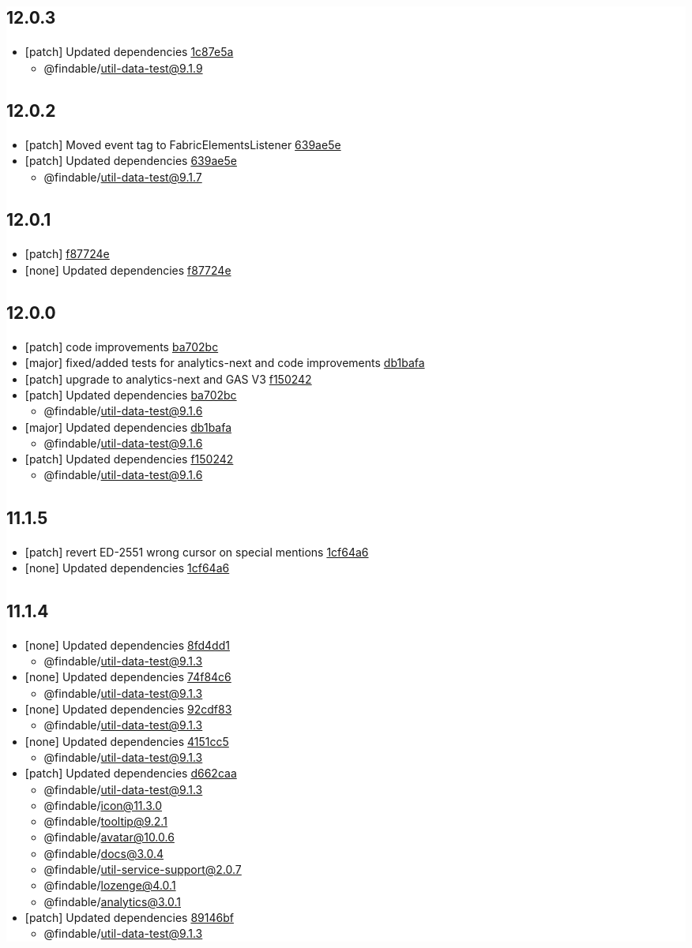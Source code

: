 ## 12.0.3
- [patch] Updated dependencies [1c87e5a](https://github.com/fnamazing/uiKit/commits/1c87e5a)
  - @findable/util-data-test@9.1.9

## 12.0.2
- [patch] Moved event tag to FabricElementsListener [639ae5e](https://github.com/fnamazing/uiKit/commits/639ae5e)
- [patch] Updated dependencies [639ae5e](https://github.com/fnamazing/uiKit/commits/639ae5e)
  - @findable/util-data-test@9.1.7

## 12.0.1
- [patch]  [f87724e](https://github.com/fnamazing/uiKit/commits/f87724e)
- [none] Updated dependencies [f87724e](https://github.com/fnamazing/uiKit/commits/f87724e)

## 12.0.0
- [patch] code improvements [ba702bc](https://github.com/fnamazing/uiKit/commits/ba702bc)
- [major] fixed/added tests for analytics-next and code improvements [db1bafa](https://github.com/fnamazing/uiKit/commits/db1bafa)
- [patch] upgrade to analytics-next and GAS V3 [f150242](https://github.com/fnamazing/uiKit/commits/f150242)
- [patch] Updated dependencies [ba702bc](https://github.com/fnamazing/uiKit/commits/ba702bc)
  - @findable/util-data-test@9.1.6
- [major] Updated dependencies [db1bafa](https://github.com/fnamazing/uiKit/commits/db1bafa)
  - @findable/util-data-test@9.1.6
- [patch] Updated dependencies [f150242](https://github.com/fnamazing/uiKit/commits/f150242)
  - @findable/util-data-test@9.1.6

## 11.1.5
- [patch] revert ED-2551 wrong cursor on special mentions [1cf64a6](https://github.com/fnamazing/uiKit/commits/1cf64a6)
- [none] Updated dependencies [1cf64a6](https://github.com/fnamazing/uiKit/commits/1cf64a6)

## 11.1.4
- [none] Updated dependencies [8fd4dd1](https://github.com/fnamazing/uiKit/commits/8fd4dd1)
  - @findable/util-data-test@9.1.3
- [none] Updated dependencies [74f84c6](https://github.com/fnamazing/uiKit/commits/74f84c6)
  - @findable/util-data-test@9.1.3
- [none] Updated dependencies [92cdf83](https://github.com/fnamazing/uiKit/commits/92cdf83)
  - @findable/util-data-test@9.1.3
- [none] Updated dependencies [4151cc5](https://github.com/fnamazing/uiKit/commits/4151cc5)
  - @findable/util-data-test@9.1.3
- [patch] Updated dependencies [d662caa](https://github.com/fnamazing/uiKit/commits/d662caa)
  - @findable/util-data-test@9.1.3
  - @findable/icon@11.3.0
  - @findable/tooltip@9.2.1
  - @findable/avatar@10.0.6
  - @findable/docs@3.0.4
  - @findable/util-service-support@2.0.7
  - @findable/lozenge@4.0.1
  - @findable/analytics@3.0.1
- [patch] Updated dependencies [89146bf](https://github.com/fnamazing/uiKit/commits/89146bf)
  - @findable/util-data-test@9.1.3
